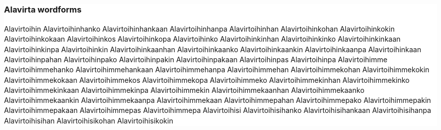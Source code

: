 
### Alavirta wordforms

Alavirtoihin
Alavirtoihinhanko
Alavirtoihinhankaan
Alavirtoihinhanpa
Alavirtoihinhan
Alavirtoihinkohan
Alavirtoihinkokin
Alavirtoihinkokaan
Alavirtoihinkos
Alavirtoihinkopa
Alavirtoihinko
Alavirtoihinkinhan
Alavirtoihinkinko
Alavirtoihinkinkaan
Alavirtoihinkinpa
Alavirtoihinkin
Alavirtoihinkaanhan
Alavirtoihinkaanko
Alavirtoihinkaankin
Alavirtoihinkaanpa
Alavirtoihinkaan
Alavirtoihinpahan
Alavirtoihinpako
Alavirtoihinpakin
Alavirtoihinpakaan
Alavirtoihinpas
Alavirtoihinpa
Alavirtoihimme
Alavirtoihimmehanko
Alavirtoihimmehankaan
Alavirtoihimmehanpa
Alavirtoihimmehan
Alavirtoihimmekohan
Alavirtoihimmekokin
Alavirtoihimmekokaan
Alavirtoihimmekos
Alavirtoihimmekopa
Alavirtoihimmeko
Alavirtoihimmekinhan
Alavirtoihimmekinko
Alavirtoihimmekinkaan
Alavirtoihimmekinpa
Alavirtoihimmekin
Alavirtoihimmekaanhan
Alavirtoihimmekaanko
Alavirtoihimmekaankin
Alavirtoihimmekaanpa
Alavirtoihimmekaan
Alavirtoihimmepahan
Alavirtoihimmepako
Alavirtoihimmepakin
Alavirtoihimmepakaan
Alavirtoihimmepas
Alavirtoihimmepa
Alavirtoihisi
Alavirtoihisihanko
Alavirtoihisihankaan
Alavirtoihisihanpa
Alavirtoihisihan
Alavirtoihisikohan
Alavirtoihisikokin